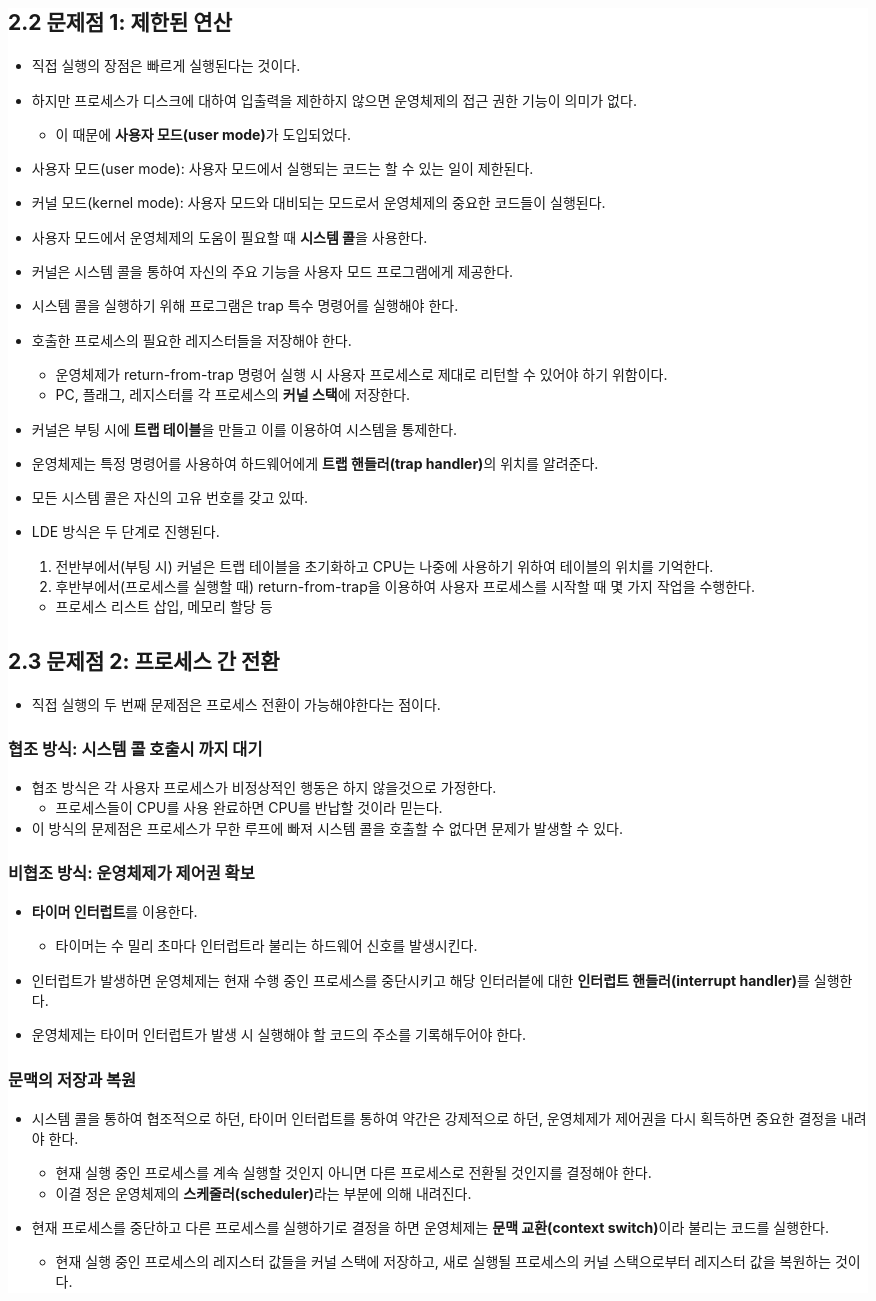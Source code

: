 ## 2.2 문제점 1: 제한된 연산
- 직접 실행의 장점은 빠르게 실행된다는 것이다.
- 하지만 프로세스가 디스크에 대하여 입출력을 제한하지 않으면 운영체제의 접근 권한 기능이 의미가 없다.
  - 이 때문에 <strong>사용자 모드(user mode)</strong>가 도입되었다.
- 사용자 모드(user mode): 사용자 모드에서 실행되는 코드는 할 수 있는 일이 제한된다.
- 커널 모드(kernel mode): 사용자 모드와 대비되는 모드로서 운영체제의 중요한 코드들이 실행된다.

- 사용자 모드에서 운영체제의 도움이 필요할 때 <strong>시스템 콜</strong>을 사용한다.
- 커널은 시스템 콜을 통하여 자신의 주요 기능을 사용자 모드 프로그램에게 제공한다.
- 시스템 콜을 실행하기 위해 프로그램은 trap 특수 명령어를 실행해야 한다.
- 호출한 프로세스의 필요한 레지스터들을 저장해야 한다.
  - 운영체제가 return-from-trap 명령어 실행 시 사용자 프로세스로 제대로 리턴할 수 있어야 하기 위함이다.
  - PC, 플래그, 레지스터를 각 프로세스의 <strong>커널 스택</strong>에 저장한다.
- 커널은 부팅 시에 <strong>트랩 테이블</strong>을 만들고 이를 이용하여 시스템을 통제한다.
- 운영체제는 특정 명령어를 사용하여 하드웨어에게 <strong>트랩 핸들러(trap handler)</strong>의 위치를 알려준다.

- 모든 시스템 콜은 자신의 고유 번호를 갖고 있따.

- LDE 방식은 두 단계로 진행된다.
  1. 전반부에서(부팅 시) 커널은 트랩 테이블을 초기화하고 CPU는 나중에 사용하기 위하여 테이블의 위치를 기억한다.
  2. 후반부에서(프로세스를 실행할 때) return-from-trap을 이용하여 사용자 프로세스를 시작할 때 몇 가지 작업을 수행한다.
    - 프로세스 리스트 삽입, 메모리 할당 등
  
## 2.3 문제점 2: 프로세스 간 전환
- 직접 실행의 두 번째 문제점은 프로세스 전환이 가능해야한다는 점이다.

### 협조 방식: 시스템 콜 호출시 까지 대기
- 협조 방식은 각 사용자 프로세스가 비정상적인 행동은 하지 않을것으로 가정한다.
  - 프로세스들이 CPU를 사용 완료하면 CPU를 반납할 것이라 믿는다.
- 이 방식의 문제점은 프로세스가 무한 루프에 빠져 시스템 콜을 호출할 수 없다면 문제가 발생할 수 있다.

### 비협조 방식: 운영체제가 제어권 확보
- <strong>타이머 인터럽트</strong>를 이용한다.
  - 타이머는 수 밀리 초마다 인터럽트라 불리는 하드웨어 신호를 발생시킨다.
  
- 인터럽트가 발생하면 운영체제는 현재 수행 중인 프로세스를 중단시키고 해당 인터러븥에 대한 <strong>인터럽트 핸들러(interrupt handler)</strong>를 실행한다.
- 운영체제는 타이머 인터럽트가 발생 시 실행해야 할 코드의 주소를 기록해두어야 한다.

### 문맥의 저장과 복원
- 시스템 콜을 통하여 협조적으로 하던, 타이머 인터럽트를 통하여 약간은 강제적으로 하던, 운영체제가 제어권을 다시 획득하면 중요한 결정을 내려야 한다.
  - 현재 실행 중인 프로세스를 계속 실행할 것인지 아니면 다른 프로세스로 전환될 것인지를 결정해야 한다.
  - 이결 정은 운영체제의 <strong>스케줄러(scheduler)</strong>라는 부분에 의해 내려진다.
  
- 현재 프로세스를 중단하고 다른 프로세스를 실행하기로 결정을 하면 운영체제는 <strong>문맥 교환(context switch)</strong>이라 불리는 코드를 실행한다.
  - 현재 실행 중인 프로세스의 레지스터 값들을 커널 스택에 저장하고, 새로 실행될 프로세스의 커널 스택으로부터 레지스터 값을 복원하는 것이다.
  